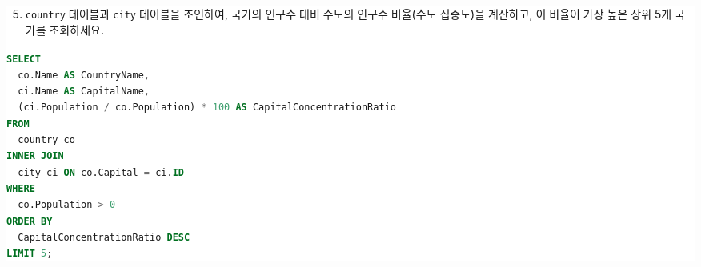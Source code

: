5.  `country` 테이블과 `city` 테이블을 조인하여, 국가의 인구수 대비 수도의 인구수 비율(수도 집중도)을 계산하고, 이 비율이 가장 높은 상위 5개 국가를 조회하세요.
```sql
SELECT
  co.Name AS CountryName,
  ci.Name AS CapitalName,
  (ci.Population / co.Population) * 100 AS CapitalConcentrationRatio
FROM
  country co
INNER JOIN
  city ci ON co.Capital = ci.ID
WHERE
  co.Population > 0
ORDER BY
  CapitalConcentrationRatio DESC
LIMIT 5;
```
